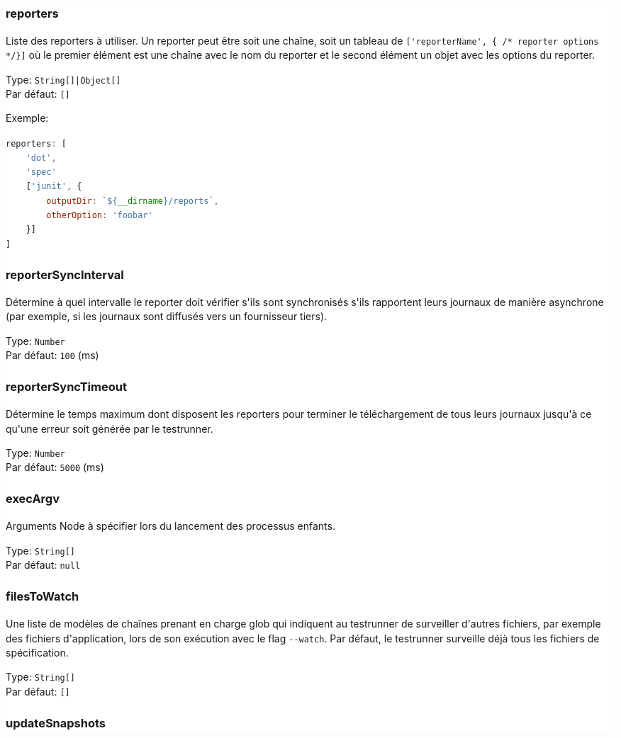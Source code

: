 ### reporters

Liste des reporters à utiliser. Un reporter peut être soit une chaîne, soit un tableau de
`['reporterName', { /* reporter options */}]` où le premier élément est une chaîne avec le nom du reporter et le second élément un objet avec les options du reporter.

Type: `String[]|Object[]`<br />
Par défaut: `[]`

Exemple:

```js
reporters: [
    'dot',
    'spec'
    ['junit', {
        outputDir: `${__dirname}/reports`,
        otherOption: 'foobar'
    }]
]
```

### reporterSyncInterval

Détermine à quel intervalle le reporter doit vérifier s'ils sont synchronisés s'ils rapportent leurs journaux de manière asynchrone (par exemple, si les journaux sont diffusés vers un fournisseur tiers).

Type: `Number`<br />
Par défaut: `100` (ms)

### reporterSyncTimeout

Détermine le temps maximum dont disposent les reporters pour terminer le téléchargement de tous leurs journaux jusqu'à ce qu'une erreur soit générée par le testrunner.

Type: `Number`<br />
Par défaut: `5000` (ms)

### execArgv

Arguments Node à spécifier lors du lancement des processus enfants.

Type: `String[]`<br />
Par défaut: `null`

### filesToWatch

Une liste de modèles de chaînes prenant en charge glob qui indiquent au testrunner de surveiller d'autres fichiers, par exemple des fichiers d'application, lors de son exécution avec le flag `--watch`. Par défaut, le testrunner surveille déjà tous les fichiers de spécification.

Type: `String[]`<br />
Par défaut: `[]`

### updateSnapshots

